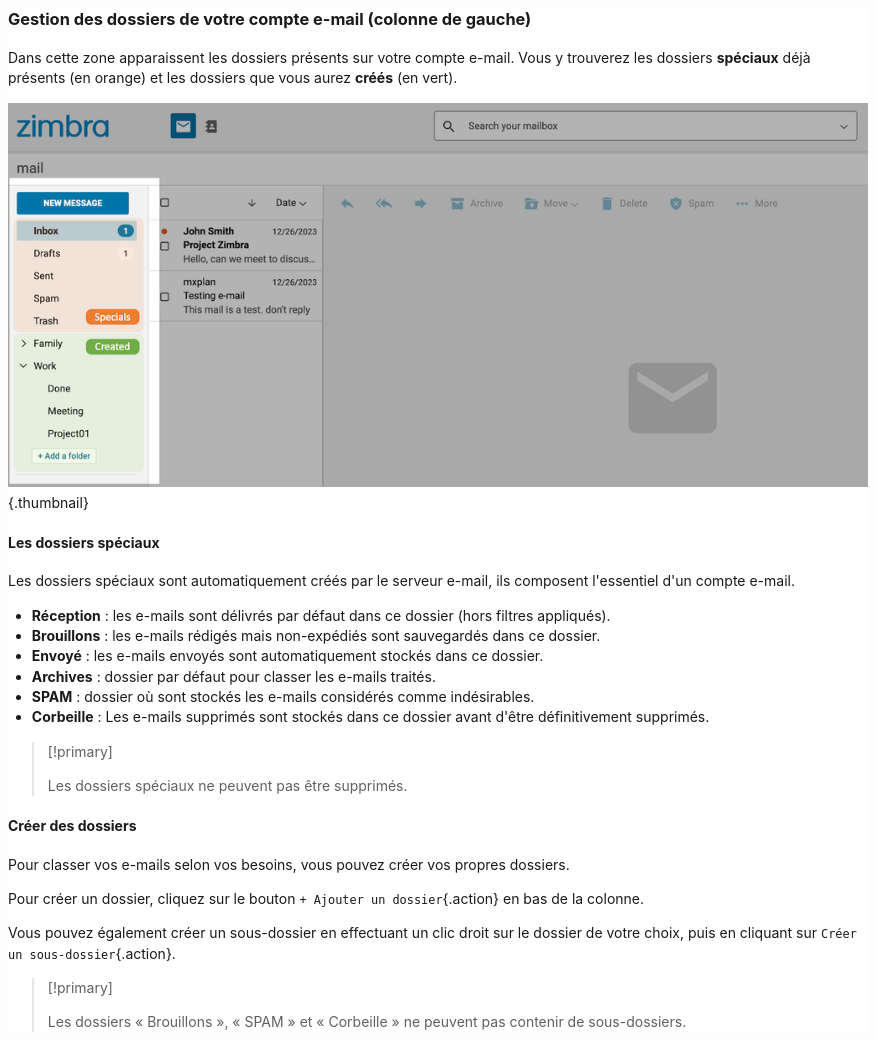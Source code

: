 ### Gestion des dossiers de votre compte e-mail (colonne de gauche) <a name="folders-management"></a>

Dans cette zone apparaissent les dossiers présents sur votre compte e-mail. Vous y trouverez les dossiers **spéciaux** déjà présents (en orange) et les dossiers que vous aurez **créés** (en vert).

![Zimbra - dossiers](images/zimbra-05.png){.thumbnail}

#### Les dossiers spéciaux <a name="folders-specials"></a>

Les dossiers spéciaux sont automatiquement créés par le serveur e-mail, ils composent l'essentiel d'un compte e-mail.

- **Réception** : les e-mails sont délivrés par défaut dans ce dossier (hors filtres appliqués).
- **Brouillons** : les e-mails rédigés mais non-expédiés sont sauvegardés dans ce dossier.
- **Envoyé** : les e-mails envoyés sont automatiquement stockés dans ce dossier.
- **Archives** : dossier par défaut pour classer les e-mails traités.
- **SPAM** : dossier où sont stockés les e-mails considérés comme indésirables.
- **Corbeille** : Les e-mails supprimés sont stockés dans ce dossier avant d'être définitivement supprimés.

> [!primary]
>
> Les dossiers spéciaux ne peuvent pas être supprimés.

#### Créer des dossiers <a name="folders-creation"></a>

Pour classer vos e-mails selon vos besoins, vous pouvez créer vos propres dossiers.

Pour créer un dossier, cliquez sur le bouton `+ Ajouter un dossier`{.action} en bas de la colonne.

Vous pouvez également créer un sous-dossier en effectuant un clic droit sur le dossier de votre choix, puis en cliquant sur `Créer un sous-dossier`{.action}. 

> [!primary]
>
> Les dossiers « Brouillons », « SPAM » et « Corbeille » ne peuvent pas contenir de sous-dossiers.
